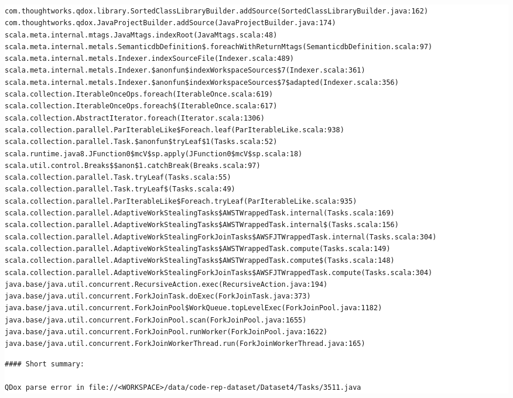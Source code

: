 	com.thoughtworks.qdox.library.SortedClassLibraryBuilder.addSource(SortedClassLibraryBuilder.java:162)
	com.thoughtworks.qdox.JavaProjectBuilder.addSource(JavaProjectBuilder.java:174)
	scala.meta.internal.mtags.JavaMtags.indexRoot(JavaMtags.scala:48)
	scala.meta.internal.metals.SemanticdbDefinition$.foreachWithReturnMtags(SemanticdbDefinition.scala:97)
	scala.meta.internal.metals.Indexer.indexSourceFile(Indexer.scala:489)
	scala.meta.internal.metals.Indexer.$anonfun$indexWorkspaceSources$7(Indexer.scala:361)
	scala.meta.internal.metals.Indexer.$anonfun$indexWorkspaceSources$7$adapted(Indexer.scala:356)
	scala.collection.IterableOnceOps.foreach(IterableOnce.scala:619)
	scala.collection.IterableOnceOps.foreach$(IterableOnce.scala:617)
	scala.collection.AbstractIterator.foreach(Iterator.scala:1306)
	scala.collection.parallel.ParIterableLike$Foreach.leaf(ParIterableLike.scala:938)
	scala.collection.parallel.Task.$anonfun$tryLeaf$1(Tasks.scala:52)
	scala.runtime.java8.JFunction0$mcV$sp.apply(JFunction0$mcV$sp.scala:18)
	scala.util.control.Breaks$$anon$1.catchBreak(Breaks.scala:97)
	scala.collection.parallel.Task.tryLeaf(Tasks.scala:55)
	scala.collection.parallel.Task.tryLeaf$(Tasks.scala:49)
	scala.collection.parallel.ParIterableLike$Foreach.tryLeaf(ParIterableLike.scala:935)
	scala.collection.parallel.AdaptiveWorkStealingTasks$AWSTWrappedTask.internal(Tasks.scala:169)
	scala.collection.parallel.AdaptiveWorkStealingTasks$AWSTWrappedTask.internal$(Tasks.scala:156)
	scala.collection.parallel.AdaptiveWorkStealingForkJoinTasks$AWSFJTWrappedTask.internal(Tasks.scala:304)
	scala.collection.parallel.AdaptiveWorkStealingTasks$AWSTWrappedTask.compute(Tasks.scala:149)
	scala.collection.parallel.AdaptiveWorkStealingTasks$AWSTWrappedTask.compute$(Tasks.scala:148)
	scala.collection.parallel.AdaptiveWorkStealingForkJoinTasks$AWSFJTWrappedTask.compute(Tasks.scala:304)
	java.base/java.util.concurrent.RecursiveAction.exec(RecursiveAction.java:194)
	java.base/java.util.concurrent.ForkJoinTask.doExec(ForkJoinTask.java:373)
	java.base/java.util.concurrent.ForkJoinPool$WorkQueue.topLevelExec(ForkJoinPool.java:1182)
	java.base/java.util.concurrent.ForkJoinPool.scan(ForkJoinPool.java:1655)
	java.base/java.util.concurrent.ForkJoinPool.runWorker(ForkJoinPool.java:1622)
	java.base/java.util.concurrent.ForkJoinWorkerThread.run(ForkJoinWorkerThread.java:165)
```
#### Short summary: 

QDox parse error in file://<WORKSPACE>/data/code-rep-dataset/Dataset4/Tasks/3511.java